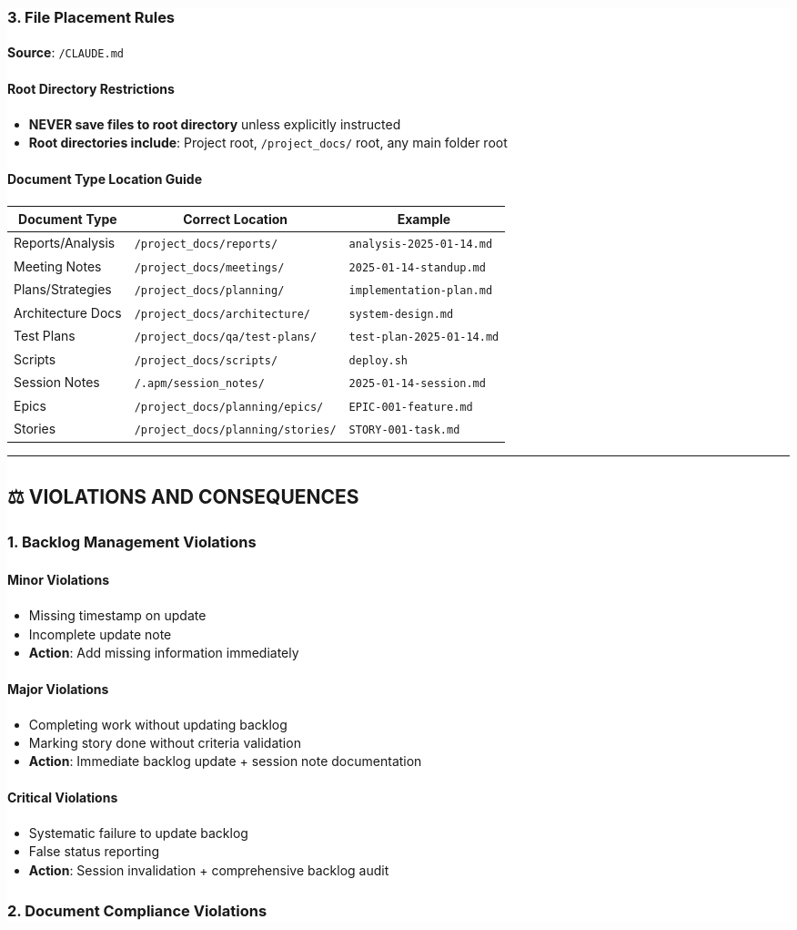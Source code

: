 ### 3. File Placement Rules

**Source**: `/CLAUDE.md`

#### Root Directory Restrictions
- **NEVER save files to root directory** unless explicitly instructed
- **Root directories include**: Project root, `/project_docs/` root, any main folder root

#### Document Type Location Guide
| Document Type | Correct Location | Example |
|--------------|------------------|---------|
| Reports/Analysis | `/project_docs/reports/` | `analysis-2025-01-14.md` |
| Meeting Notes | `/project_docs/meetings/` | `2025-01-14-standup.md` |
| Plans/Strategies | `/project_docs/planning/` | `implementation-plan.md` |
| Architecture Docs | `/project_docs/architecture/` | `system-design.md` |
| Test Plans | `/project_docs/qa/test-plans/` | `test-plan-2025-01-14.md` |
| Scripts | `/project_docs/scripts/` | `deploy.sh` |
| Session Notes | `/.apm/session_notes/` | `2025-01-14-session.md` |
| Epics | `/project_docs/planning/epics/` | `EPIC-001-feature.md` |
| Stories | `/project_docs/planning/stories/` | `STORY-001-task.md` |

---

## ⚖️ VIOLATIONS AND CONSEQUENCES

### 1. Backlog Management Violations

#### Minor Violations
- Missing timestamp on update
- Incomplete update note
- **Action**: Add missing information immediately

#### Major Violations
- Completing work without updating backlog
- Marking story done without criteria validation
- **Action**: Immediate backlog update + session note documentation

#### Critical Violations
- Systematic failure to update backlog
- False status reporting
- **Action**: Session invalidation + comprehensive backlog audit

### 2. Document Compliance Violations
